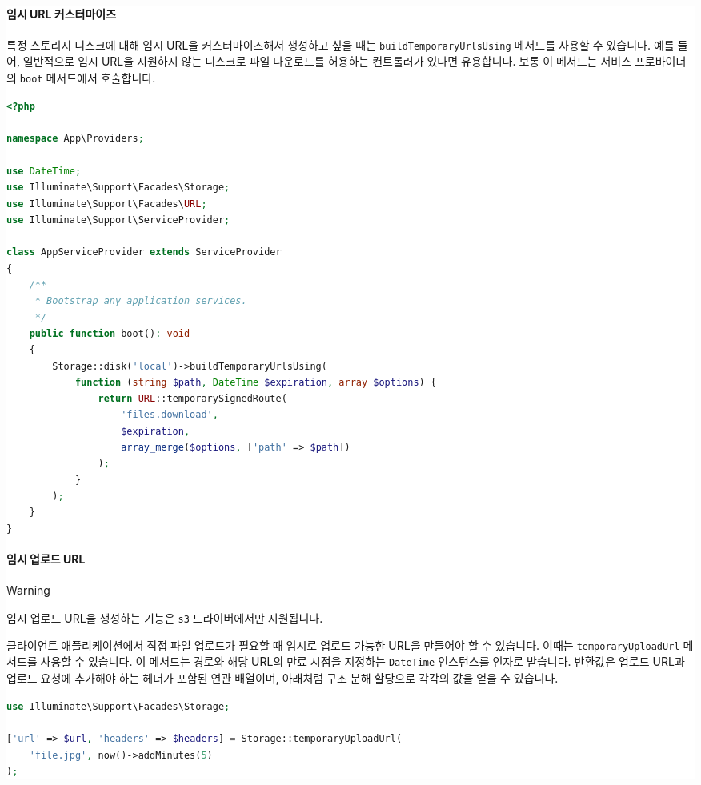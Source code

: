 <a name="customizing-temporary-urls"></a>
#### 임시 URL 커스터마이즈

특정 스토리지 디스크에 대해 임시 URL을 커스터마이즈해서 생성하고 싶을 때는 `buildTemporaryUrlsUsing` 메서드를 사용할 수 있습니다. 예를 들어, 일반적으로 임시 URL을 지원하지 않는 디스크로 파일 다운로드를 허용하는 컨트롤러가 있다면 유용합니다. 보통 이 메서드는 서비스 프로바이더의 `boot` 메서드에서 호출합니다.

```php
<?php

namespace App\Providers;

use DateTime;
use Illuminate\Support\Facades\Storage;
use Illuminate\Support\Facades\URL;
use Illuminate\Support\ServiceProvider;

class AppServiceProvider extends ServiceProvider
{
    /**
     * Bootstrap any application services.
     */
    public function boot(): void
    {
        Storage::disk('local')->buildTemporaryUrlsUsing(
            function (string $path, DateTime $expiration, array $options) {
                return URL::temporarySignedRoute(
                    'files.download',
                    $expiration,
                    array_merge($options, ['path' => $path])
                );
            }
        );
    }
}
```

<a name="temporary-upload-urls"></a>
#### 임시 업로드 URL

> [!WARNING]
> 임시 업로드 URL을 생성하는 기능은 `s3` 드라이버에서만 지원됩니다.

클라이언트 애플리케이션에서 직접 파일 업로드가 필요할 때 임시로 업로드 가능한 URL을 만들어야 할 수 있습니다. 이때는 `temporaryUploadUrl` 메서드를 사용할 수 있습니다. 이 메서드는 경로와 해당 URL의 만료 시점을 지정하는 `DateTime` 인스턴스를 인자로 받습니다. 반환값은 업로드 URL과 업로드 요청에 추가해야 하는 헤더가 포함된 연관 배열이며, 아래처럼 구조 분해 할당으로 각각의 값을 얻을 수 있습니다.

```php
use Illuminate\Support\Facades\Storage;

['url' => $url, 'headers' => $headers] = Storage::temporaryUploadUrl(
    'file.jpg', now()->addMinutes(5)
);
```
